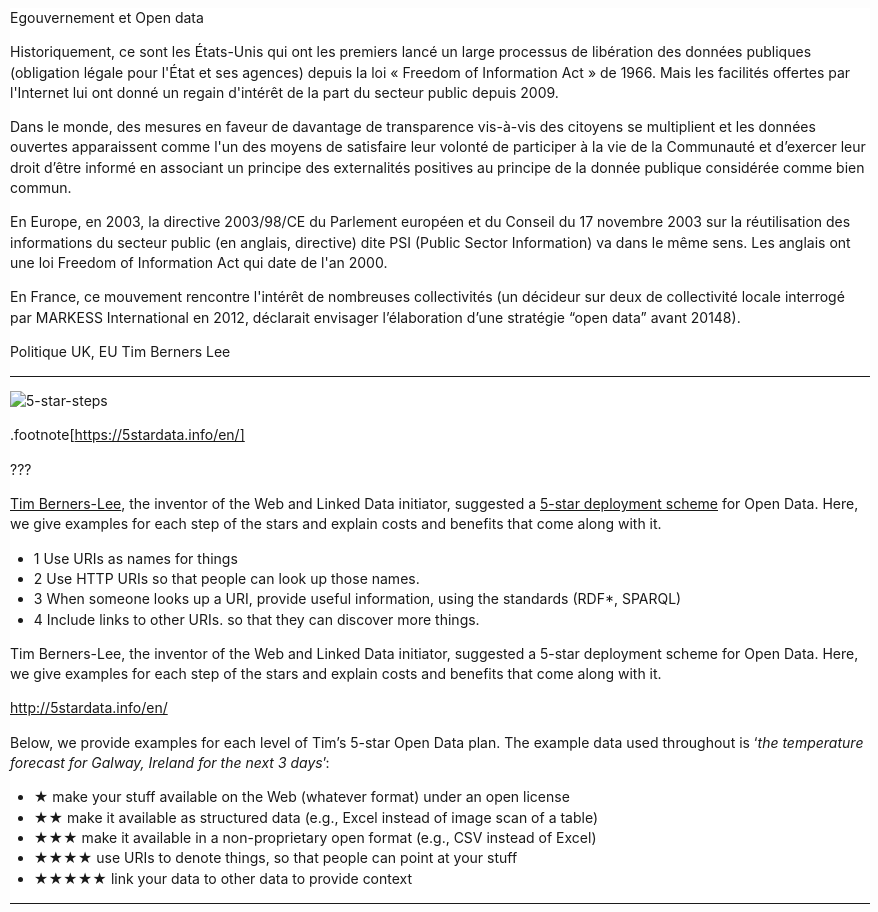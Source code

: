 Egouvernement et Open data

Historiquement, ce sont les États-Unis qui ont les premiers lancé un large processus de libération des données publiques (obligation légale pour l'État et ses agences) depuis la loi « Freedom of Information Act » de 1966. Mais les facilités offertes par l'Internet lui ont donné un regain d'intérêt de la part du secteur public depuis 2009.

Dans le monde, des mesures en faveur de davantage de transparence vis-à-vis des citoyens se multiplient et les données ouvertes apparaissent comme l'un des moyens de satisfaire leur volonté de participer à la vie de la Communauté et d’exercer leur droit d’être informé en associant un principe des externalités positives au principe de la donnée publique considérée comme bien commun.

En Europe, en 2003, la directive 2003/98/CE du Parlement européen et du Conseil du 17 novembre 2003 sur la réutilisation des informations du secteur public (en anglais, directive) dite PSI (Public Sector Information) va dans le même sens.
Les anglais ont une loi Freedom of Information Act qui date de l'an 2000.

En France, ce mouvement rencontre l'intérêt de nombreuses collectivités (un décideur sur deux de collectivité locale interrogé par MARKESS International en 2012, déclarait envisager l’élaboration d’une stratégie “open data” avant 20148).

Politique UK, EU
Tim Berners Lee

---

![5-star-steps](imagesMSL/5-star-steps.png)

.footnote[https://5stardata.info/en/]

???

[Tim Berners-Lee](http://www.w3.org/People/Berners-Lee/card#i), the inventor of the Web and Linked Data initiator, suggested a [5-star deployment scheme](http://www.w3.org/DesignIssues/LinkedData.html) for Open Data. Here, we give examples for each step of the stars and explain costs and benefits that come along with it.

- 1   Use URIs as names for things
- 2   Use HTTP URIs so that people can look up those names.
- 3   When someone looks up a URI, provide useful information, using the standards (RDF\*, SPARQL)
- 4   Include links to other URIs. so that they can discover more things.

Tim Berners-Lee, the inventor of the Web and Linked Data initiator, suggested a 5-star deployment scheme for Open Data. Here, we give examples for each step of the stars and explain costs and benefits that come along with it.

http://5stardata.info/en/

Below, we provide examples for each level of Tim’s 5-star Open Data plan. The example data used throughout is ‘*the temperature forecast for Galway, Ireland for the next 3 days*’:

- ★ make your stuff available on the Web (whatever format) under an open license
- ★★ make it available as structured data (e.g., Excel instead of image scan of a table)
- ★★★ make it available in a non-proprietary open format (e.g., CSV instead of Excel)
- ★★★★ use URIs to denote things, so that people can point at your stuff
- ★★★★★ link your data to other data to provide context

---